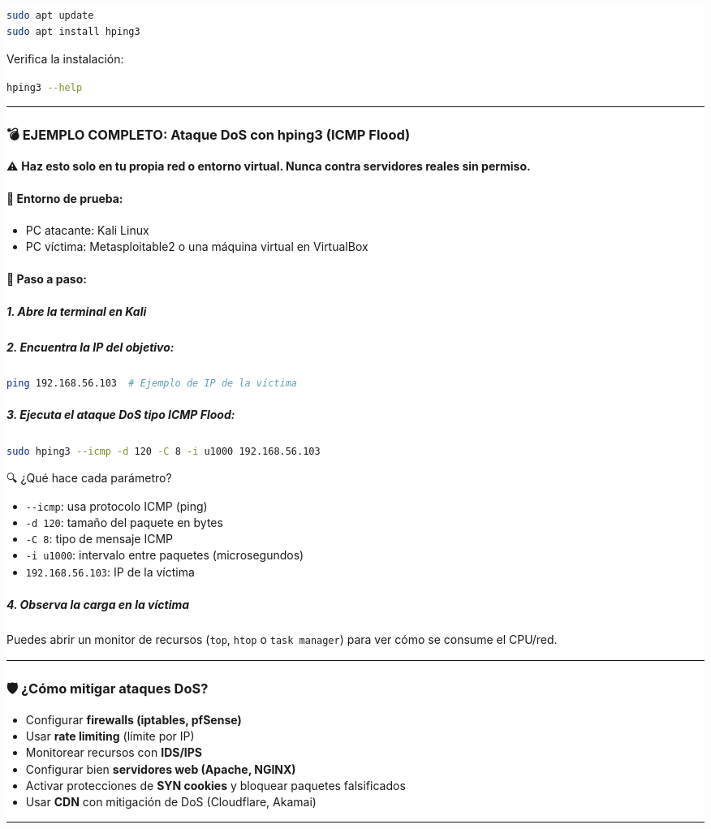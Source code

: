 ```bash
sudo apt update
sudo apt install hping3
```

Verifica la instalación:

```bash
hping3 --help
```

---

### 💣 EJEMPLO COMPLETO: Ataque DoS con hping3 (ICMP Flood)

⚠️ **Haz esto solo en tu propia red o entorno virtual. Nunca contra servidores reales sin permiso.**

#### 🧪 Entorno de prueba:

- PC atacante: Kali Linux
- PC víctima: Metasploitable2 o una máquina virtual en VirtualBox

#### 🔨 Paso a paso:

##### 1. Abre la terminal en Kali

##### 2. Encuentra la IP del objetivo:

```bash
ping 192.168.56.103  # Ejemplo de IP de la víctima
```

##### 3. Ejecuta el ataque DoS tipo ICMP Flood:

```bash
sudo hping3 --icmp -d 120 -C 8 -i u1000 192.168.56.103
```

🔍 ¿Qué hace cada parámetro?

- `--icmp`: usa protocolo ICMP (ping)
- `-d 120`: tamaño del paquete en bytes
- `-C 8`: tipo de mensaje ICMP
- `-i u1000`: intervalo entre paquetes (microsegundos)
- `192.168.56.103`: IP de la víctima

##### 4. Observa la carga en la víctima

Puedes abrir un monitor de recursos (`top`, `htop` o `task manager`) para ver cómo se consume el CPU/red.

---

### 🛡️ ¿Cómo mitigar ataques DoS?

- Configurar **firewalls (iptables, pfSense)**
- Usar **rate limiting** (límite por IP)
- Monitorear recursos con **IDS/IPS**
- Configurar bien **servidores web (Apache, NGINX)**
- Activar protecciones de **SYN cookies** y bloquear paquetes falsificados
- Usar **CDN** con mitigación de DoS (Cloudflare, Akamai)

---